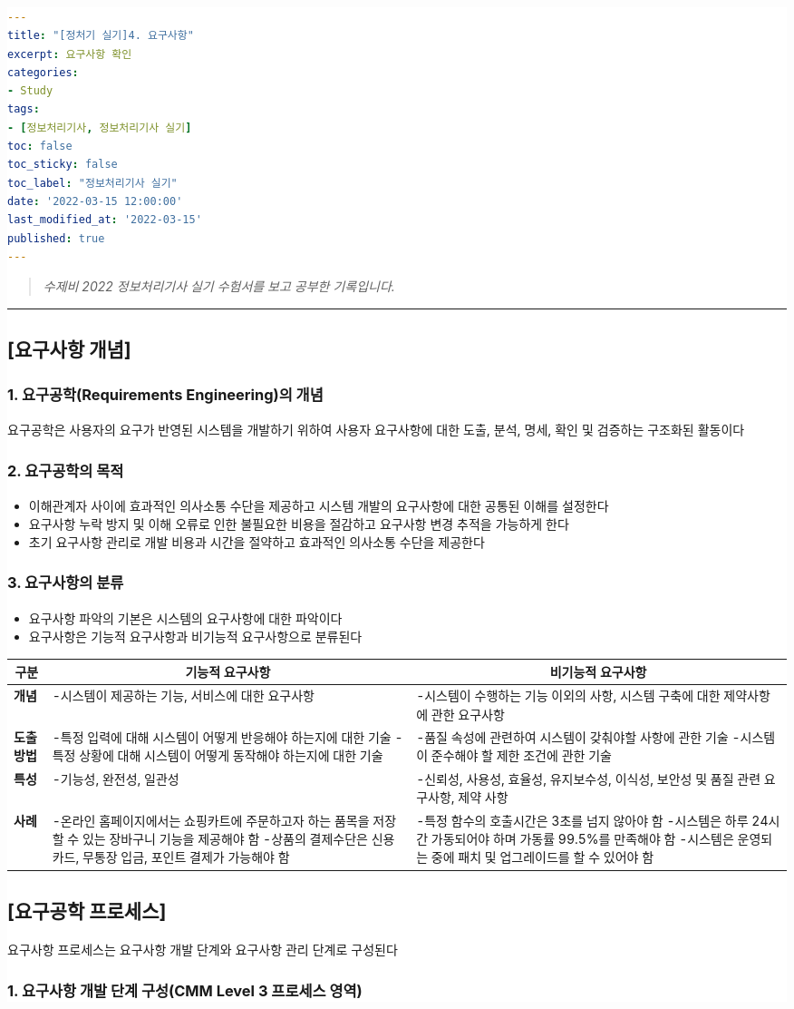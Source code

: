 ```yaml
---
title: "[정처기 실기]4. 요구사항"
excerpt: 요구사항 확인
categories:
- Study
tags:
- [정보처리기사, 정보처리기사 실기]
toc: false
toc_sticky: false
toc_label: "정보처리기사 실기"
date: '2022-03-15 12:00:00'
last_modified_at: '2022-03-15'
published: true
---
```

> _수제비 2022 정보처리기사 실기 수험서를 보고 공부한 기록입니다._

---

## **\[요구사항 개념\]**

### 1\. 요구공학(Requirements Engineering)의 개념

요구공학은 사용자의 요구가 반영된 시스템을 개발하기 위하여 사용자 요구사항에 대한 도출, 분석, 명세, 확인 및 검증하는 구조화된 활동이다

### 2\. 요구공학의 목적

-   이해관계자 사이에 효과적인 의사소통 수단을 제공하고 시스템 개발의 요구사항에 대한 공통된 이해를 설정한다
-   요구사항 누락 방지 및 이해 오류로 인한 불필요한 비용을 절감하고 요구사항 변경 추적을 가능하게 한다
-   초기 요구사항 관리로 개발 비용과 시간을 절약하고 효과적인 의사소통 수단을 제공한다

### 3\. 요구사항의 분류

-   요구사항 파악의 기본은 시스템의 요구사항에 대한 파악이다
-   요구사항은 기능적 요구사항과 비기능적 요구사항으로 분류된다

| **구분** | **기능적 요구사항** | **비기능적 요구사항** |
| --- | --- | --- |
| **개념** | \-시스템이 제공하는 기능, 서비스에 대한 요구사항 | \-시스템이 수행하는 기능 이외의 사항, 시스템 구축에 대한 제약사항에 관한 요구사항 |
| **도출 방법** | \-특정 입력에 대해 시스템이 어떻게 반응해야 하는지에 대한 기술   \-특정 상황에 대해 시스템이 어떻게 동작해야 하는지에 대한 기술 | \-품질 속성에 관련하여 시스템이 갖춰야할 사항에 관한 기술   \-시스템이 준수해야 할 제한 조건에 관한 기술 |
| **특성** | \-기능성, 완전성, 일관성 | \-신뢰성, 사용성, 효율성, 유지보수성, 이식성, 보안성 및 품질 관련 요구사항, 제약 사항 |
| **사례** | \-온라인 홈페이지에서는 쇼핑카트에 주문하고자 하는 품목을 저장할 수 있는 장바구니 기능을 제공해야 함   \-상품의 결제수단은 신용카드, 무통장 입금, 포인트 결제가 가능해야 함 | \-특정 함수의 호출시간은 3초를 넘지 않아야 함   \-시스템은 하루 24시간 가동되어야 하며 가동률 99.5%를 만족해야 함   \-시스템은 운영되는 중에 패치 및 업그레이드를 할 수 있어야 함 |

## **\[요구공학 프로세스\]**

요구사항 프로세스는 요구사항 개발 단계와 요구사항 관리 단계로 구성된다

### 1\. 요구사항 개발 단계 구성(CMM Level 3 프로세스 영역)
